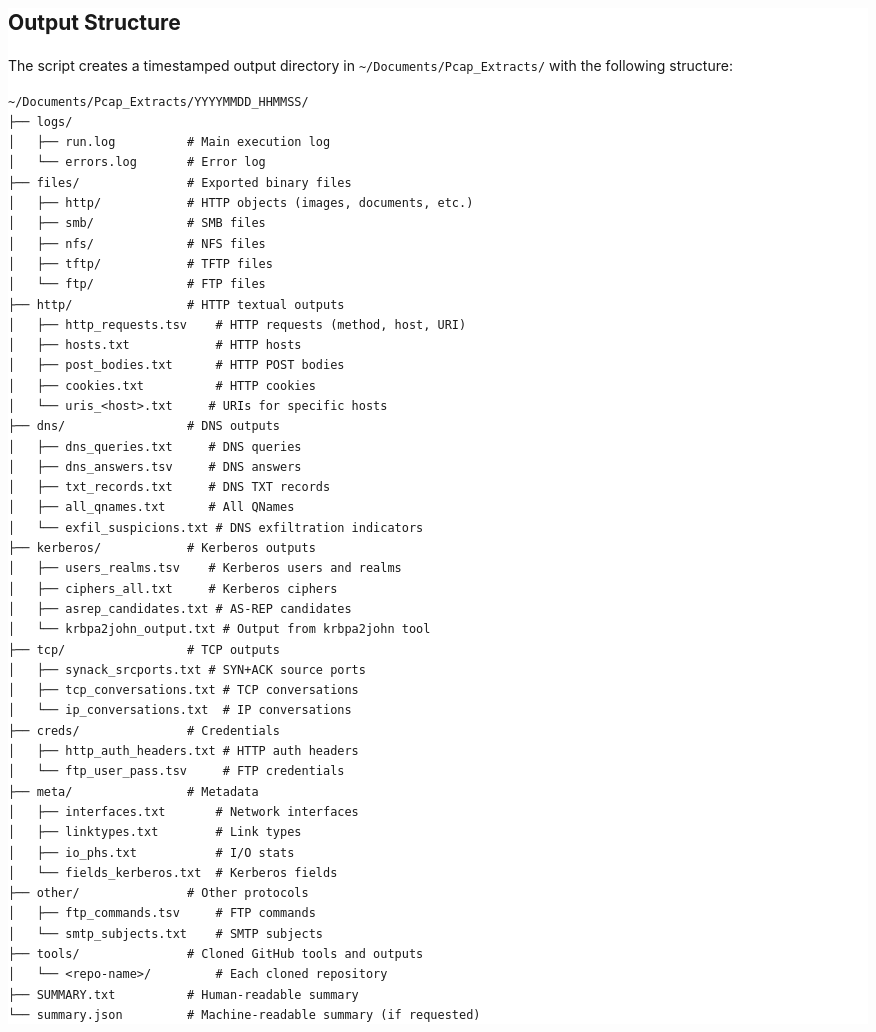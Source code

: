 ## Output Structure

The script creates a timestamped output directory in `~/Documents/Pcap_Extracts/` with the following structure:

```
~/Documents/Pcap_Extracts/YYYYMMDD_HHMMSS/
├── logs/
│   ├── run.log          # Main execution log
│   └── errors.log       # Error log
├── files/               # Exported binary files
│   ├── http/            # HTTP objects (images, documents, etc.)
│   ├── smb/             # SMB files
│   ├── nfs/             # NFS files
│   ├── tftp/            # TFTP files
│   └── ftp/             # FTP files
├── http/                # HTTP textual outputs
│   ├── http_requests.tsv    # HTTP requests (method, host, URI)
│   ├── hosts.txt            # HTTP hosts
│   ├── post_bodies.txt      # HTTP POST bodies
│   ├── cookies.txt          # HTTP cookies
│   └── uris_<host>.txt     # URIs for specific hosts
├── dns/                 # DNS outputs
│   ├── dns_queries.txt     # DNS queries
│   ├── dns_answers.tsv     # DNS answers
│   ├── txt_records.txt     # DNS TXT records
│   ├── all_qnames.txt      # All QNames
│   └── exfil_suspicions.txt # DNS exfiltration indicators
├── kerberos/            # Kerberos outputs
│   ├── users_realms.tsv    # Kerberos users and realms
│   ├── ciphers_all.txt     # Kerberos ciphers
│   ├── asrep_candidates.txt # AS-REP candidates
│   └── krbpa2john_output.txt # Output from krbpa2john tool
├── tcp/                 # TCP outputs
│   ├── synack_srcports.txt # SYN+ACK source ports
│   ├── tcp_conversations.txt # TCP conversations
│   └── ip_conversations.txt  # IP conversations
├── creds/               # Credentials
│   ├── http_auth_headers.txt # HTTP auth headers
│   └── ftp_user_pass.tsv     # FTP credentials
├── meta/                # Metadata
│   ├── interfaces.txt       # Network interfaces
│   ├── linktypes.txt        # Link types
│   ├── io_phs.txt           # I/O stats
│   └── fields_kerberos.txt  # Kerberos fields
├── other/               # Other protocols
│   ├── ftp_commands.tsv     # FTP commands
│   └── smtp_subjects.txt    # SMTP subjects
├── tools/               # Cloned GitHub tools and outputs
│   └── <repo-name>/         # Each cloned repository
├── SUMMARY.txt          # Human-readable summary
└── summary.json         # Machine-readable summary (if requested)
```
